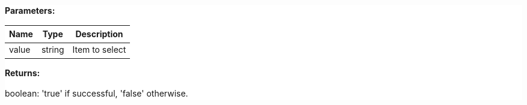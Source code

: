 
**Parameters:**

|  **Name** | **Type** | **Description** |
| ---------- | -------- | --------------- |
| value | string |  Item to select |




**Returns:**

boolean: 'true' if successful, 'false' otherwise.



<a name="see.also.swttree.doselectitem"></a>

  

